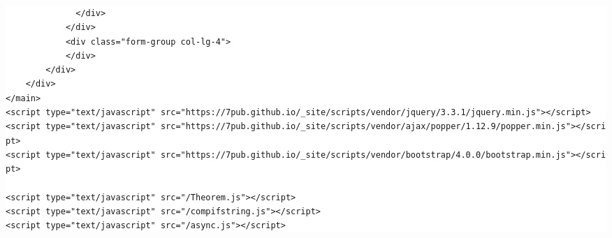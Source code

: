                   </div>
                </div>
                <div class="form-group col-lg-4">
                </div>
            </div>
        </div>
    </main>
    <script type="text/javascript" src="https://7pub.github.io/_site/scripts/vendor/jquery/3.3.1/jquery.min.js"></script>
    <script type="text/javascript" src="https://7pub.github.io/_site/scripts/vendor/ajax/popper/1.12.9/popper.min.js"></script>
    <script type="text/javascript" src="https://7pub.github.io/_site/scripts/vendor/bootstrap/4.0.0/bootstrap.min.js"></script>
      
    <script type="text/javascript" src="/Theorem.js"></script>
    <script type="text/javascript" src="/compifstring.js"></script>
    <script type="text/javascript" src="/async.js"></script>
</body>
</html>
